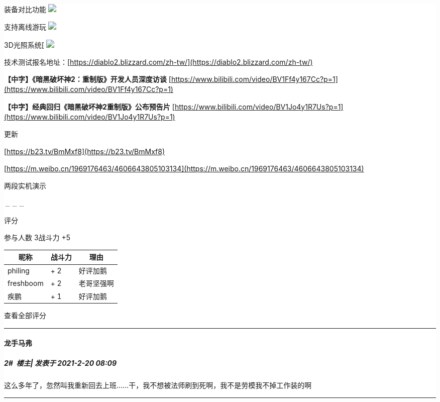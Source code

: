 
装备对比功能
<img src="https://img.nga.178.com/attachments/mon_202102/20/hkQbmg2-jzccZcT3cSw3-i2.jpg" referrerpolicy="no-referrer">


支持离线游玩
<img src="https://img.nga.178.com/attachments/mon_202102/20/hkQbmg2-jsifZbT3cSw3-i2.jpg" referrerpolicy="no-referrer">


3D光照系统[
<img src="https://img.nga.178.com/attachments/mon_202102/20/hkQbmg2-19gdK2dT3cSw3-i1.jpg" referrerpolicy="no-referrer">


技术测试报名地址：[https://diablo2.blizzard.com/zh-tw/](https://diablo2.blizzard.com/zh-tw/)


<strong>【中字】《暗黑破坏神2：重制版》开发人员深度访谈</strong>
[https://www.bilibili.com/video/BV1Ff4y167Cc?p=1](https://www.bilibili.com/video/BV1Ff4y167Cc?p=1)

<strong>【中字】经典回归《暗黑破坏神2重制版》公布预告片</strong>
[https://www.bilibili.com/video/BV1Jo4y1R7Us?p=1](https://www.bilibili.com/video/BV1Jo4y1R7Us?p=1)


更新

[https://b23.tv/BmMxf8](https://b23.tv/BmMxf8)

[https://m.weibo.cn/1969176463/4606643805103134](https://m.weibo.cn/1969176463/4606643805103134)


两段实机演示


﹍﹍﹍

评分


 参与人数 3战斗力 +5

|昵称|战斗力|理由|
|----|---|---|
| philing| + 2|好评加鹅|
| freshboom| + 2|老哥坚强啊|
| 疾鹏| + 1|好评加鹅|


查看全部评分


-----

####  龙手马弗  
##### 2#         楼主| 发表于 2021-2-20 08:09


这么多年了，忽然叫我重新回去上班……干，我不想被法师刷到死啊，我不是劳模我不掉工作装的啊


-----
